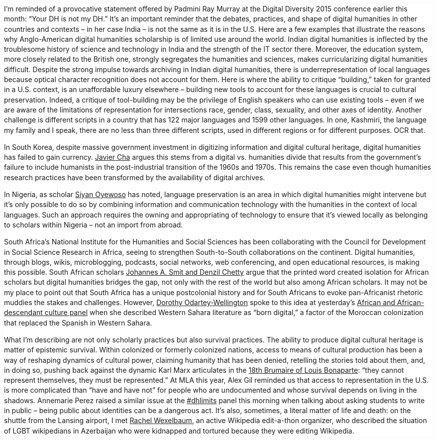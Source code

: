I’m reminded of a provocative statement offered by Padmini Ray Murray at the Digital Diversity 2015 conference earlier this month: “Your DH is not my DH.” It’s an important reminder that the debates, practices, and shape of digital humanities in other countries and contexts – in her case India – is not the same as it is in the U.S. Here are a few examples that illustrate the reasons why Anglo-American digital humanities scholarship is of limited use around the world. Indian digital humanities is inflected by the troublesome history of science and technology in India and the strength of the IT sector there. Moreover, the education system, more closely related to the British one, strongly segregates the humanities and sciences, makes curricularizing digital humanities difficult. Despite the strong impulse towards archiving in Indian digital humanities, there is underrepresentation of local languages because optical character recognition does not account for them. Here is where the ability to critique “building,” taken for granted in a U.S. context, is an unaffordable luxury elsewhere – building new tools to account for these languages is crucial to cultural preservation. Indeed, a critique of tool-building may be the privilege of English speakers who can use existing tools – even if we are aware of the limitations of representation for intersections race, gender, class, sexuality, and other axes of identity. Another challenge is different scripts in a country that has 122 major languages and 1599 other languages. In one, Kashmiri, the language my family and I speak, there are no less than three different scripts, used in different regions or for different purposes. OCR that.  

In South Korea, despite massive government investment in digitizing information and digital cultural heritage, digital humanities has failed to gain currency. [Javier Cha](https://www.academia.edu/10363469/Digital_Humanities_New_Media_and_Old_Ways_in_South_Korea) argues this stems from a digital vs. humanities divide that results from the government’s failure to include humanists in the post-industrial transition of the 1960s and 1970s. This remains the case even though humanities research practices have been transformed by the availability of digital archives.  

In Nigeria, as scholar [Siyan Oyewoso](http://talktosiyan.blogspot.com/2012/12/towards-new-directions-in-humanities.html) has noted, language preservation is an area in which digital humanities might intervene but it’s only possible to do so by combining information and communication technology with the humanities in the context of local languages. Such an approach requires the owning and appropriating of technology to ensure that it’s viewed locally as belonging to scholars within Nigeria – not an import from abroad.  

South Africa’s National Institute for the Humanities and Social Sciences has been collaborating with the Council for Development in Social Science Research in Africa, seeing to strengthen South-to-South collaborations on the continent. Digital humanities, through blogs, wikis, microblogging, podcasts, social networks, web conferencing, and open educational resources, is making this possible. South African scholars [Johannes A. Smit and Denzil Chetty](https://www.academia.edu/10544736/Reimaging_the_Humanities_in_the_Twenty-First_Century_Towards_an_Interdisciplinary_and_Collaborative_Digital_Humanities_in_Africa) argue that the printed word created isolation for African scholars but digital humanities bridges the gap, not only with the rest of the world but also among African scholars. It may not be my place to point out that South Africa has a unique postcolonial history and for South Africans to evoke pan-Africanist rhetoric muddies the stakes and challenges. However, [Dorothy Odartey-Wellington](https://www.uoguelph.ca/arts/dorothy-odartey-wellington) spoke to this idea at yesterday’s [African and African-descendant culture panel](http://hastac2015.sched.org/event/81418d1df12f1456bee085c117a129f4#.VWt09aYSp6o) when she described Western Sahara literature as “born digital,” a factor of the Moroccan colonization that replaced the Spanish in Western Sahara.

What I’m describing are not only scholarly practices but also survival practices. The ability to produce digital cultural heritage is matter of epistemic survival. Within colonized or formerly colonized nations, access to means of cultural production has been a way of reshaping dynamics of cultural power, claiming humanity that has been denied, retelling the stories told about them, and, in doing so, pushing back against the dynamic Karl Marx articulates in the [18th Brumaire of Louis Bonaparte](https://www.marxists.org/archive/marx/works/1852/18th-brumaire/ch07.htm): “they cannot represent themselves, they must be represented.” At MLA this year, Alex Gil reminded us that access to representation in the U.S. is more complicated than “have and have not” for people who are undocumented and whose survival depends on living in the shadows. Annemarie Perez raised a similar issue at the [#dhlimits](http://hastac2015.sched.org/event/f297aa0a8d5c43c15bfbdbd042f3900f#.VWt1f6YSp6o) panel this morning when talking about asking students to write in public – being public about identities can be a dangerous act. It’s also, sometimes, a literal matter of life and death: on the shuttle from the Lansing airport, I met [Rachel Wexelbaum](https://twitter.com/voxpopulare), an active Wikipedia edit-a-thon organizer, who described the situation of LGBT wikipedians in Azerbaijan who were kidnapped and tortured because they were editing Wikipedia.
